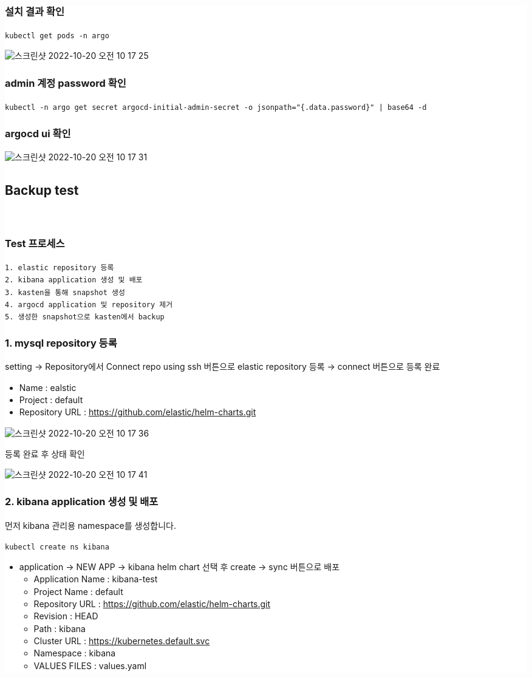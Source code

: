 ### 설치 결과 확인

```
kubectl get pods -n argo
```

<img width="1055" alt="스크린샷 2022-10-20 오전 10 17 25" src="https://user-images.githubusercontent.com/69182192/196835436-ff576733-31ca-4850-9248-6c3f7e3aabfa.png">

### admin 계정 password 확인
```
kubectl -n argo get secret argocd-initial-admin-secret -o jsonpath="{.data.password}" | base64 -d
```

### argocd ui 확인

<img width="1114" alt="스크린샷 2022-10-20 오전 10 17 31" src="https://user-images.githubusercontent.com/69182192/196835432-6aeb9457-b862-4153-bd8f-d6e864539f03.png">


## Backup test
<br/>

### Test 프로세스

```
1. elastic repository 등록
2. kibana application 생성 및 배포
3. kasten을 통해 snapshot 생성
4. argocd application 및 repository 제거
5. 생성한 snapshot으로 kasten에서 backup
```

### 1. mysql repository 등록
setting → Repository에서 Connect repo using ssh 버튼으로 elastic repository 등록 →
connect 버튼으로 등록 완료
- Name : ealstic
- Project : default
- Repository URL : https://github.com/elastic/helm-charts.git

<img width="1061" alt="스크린샷 2022-10-20 오전 10 17 36" src="https://user-images.githubusercontent.com/69182192/196835428-49cf9499-b9a4-4d88-835a-dd9efa78ff90.png">

등록 완료 후 상태 확인 

<img width="1114" alt="스크린샷 2022-10-20 오전 10 17 41" src="https://user-images.githubusercontent.com/69182192/196835422-cf608e40-0b8f-434d-b49e-8fecf057f1a0.png">

### 2. kibana application 생성 및 배포
먼저 kibana 관리용 namespace를 생성합니다.

```
kubectl create ns kibana
```

- application → NEW APP → kibana helm chart 선택 후 create → sync 버튼으로 배포
  - Application Name : kibana-test
  - Project Name : default
  - Repository URL : https://github.com/elastic/helm-charts.git
  - Revision : HEAD
  - Path : kibana
  - Cluster URL : https://kubernetes.default.svc
  - Namespace : kibana
  - VALUES FILES : values.yaml
